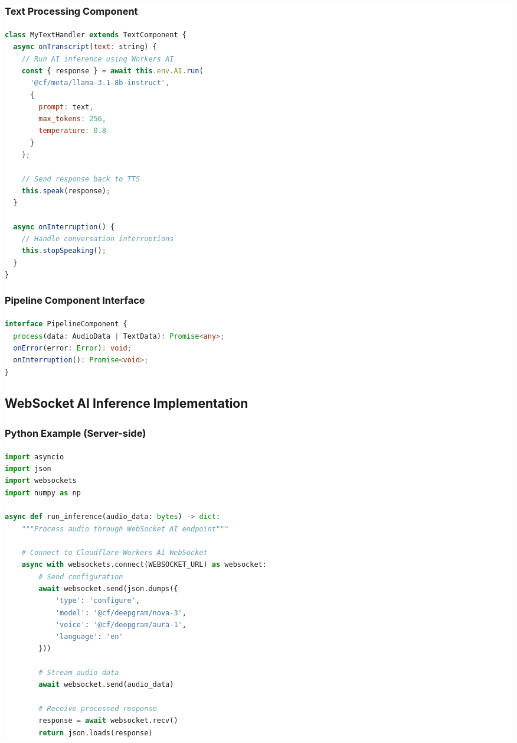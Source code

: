 ### Text Processing Component
```javascript
class MyTextHandler extends TextComponent {
  async onTranscript(text: string) {
    // Run AI inference using Workers AI
    const { response } = await this.env.AI.run(
      '@cf/meta/llama-3.1-8b-instruct', 
      { 
        prompt: text,
        max_tokens: 256,
        temperature: 0.8
      }
    );
    
    // Send response back to TTS
    this.speak(response);
  }
  
  async onInterruption() {
    // Handle conversation interruptions
    this.stopSpeaking();
  }
}
```

### Pipeline Component Interface
```typescript
interface PipelineComponent {
  process(data: AudioData | TextData): Promise<any>;
  onError(error: Error): void;
  onInterruption(): Promise<void>;
}
```

## WebSocket AI Inference Implementation

### Python Example (Server-side)
```python
import asyncio
import json
import websockets
import numpy as np

async def run_inference(audio_data: bytes) -> dict:
    """Process audio through WebSocket AI endpoint"""
    
    # Connect to Cloudflare Workers AI WebSocket
    async with websockets.connect(WEBSOCKET_URL) as websocket:
        # Send configuration
        await websocket.send(json.dumps({
            'type': 'configure',
            'model': '@cf/deepgram/nova-3',
            'voice': '@cf/deepgram/aura-1',
            'language': 'en'
        }))
        
        # Stream audio data
        await websocket.send(audio_data)
        
        # Receive processed response
        response = await websocket.recv()
        return json.loads(response)

```